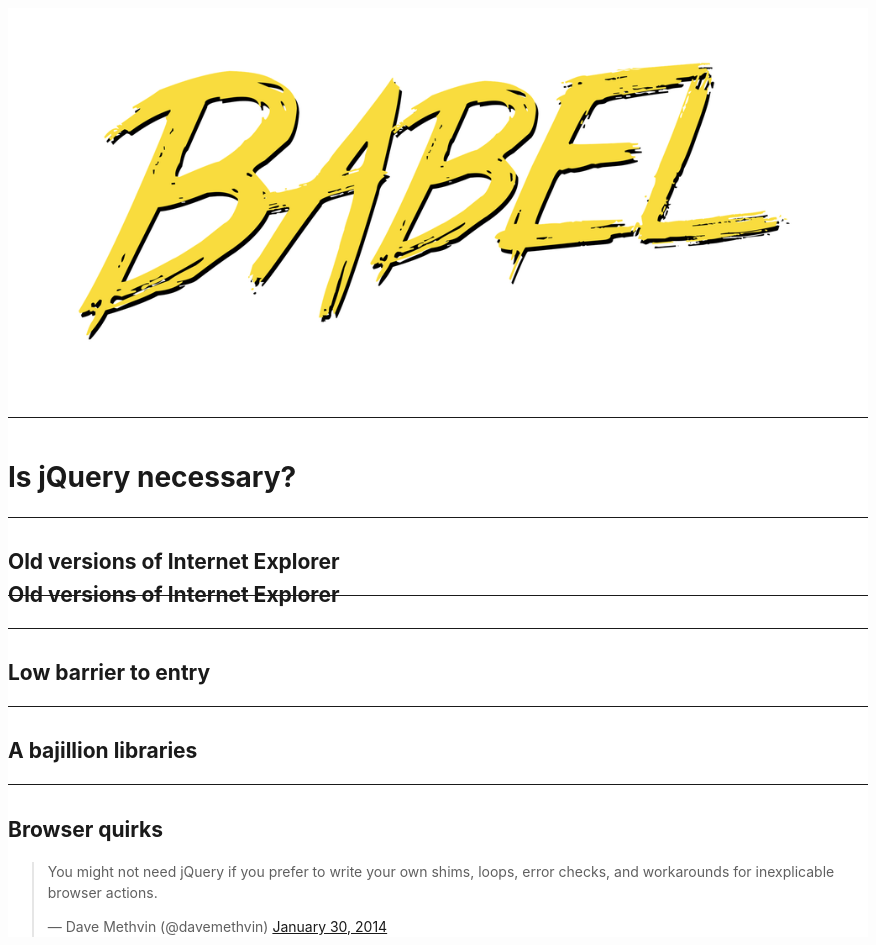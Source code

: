 ![Babel](./images/babel.svg)

----

# Is jQuery necessary?

----

## Old versions of Internet Explorer

<iframe src="//giphy.com/embed/SP58bfyWGP1pC" width="480" height="273" frameBorder="0"></iframe>

----

<h2 style="margin-top: -30px">Old versions of Internet Explorer</h2>

<iframe src="http://caniuse.com/#feat=css-sel3" width="1000" height="600"></iframe>

----

## Low barrier to entry

----

## A bajillion libraries

----

## Browser quirks

<blockquote class="twitter-tweet" lang="en"><p lang="en" dir="ltr">You might not need jQuery if you prefer to write your own shims, loops, error checks, and workarounds for inexplicable browser actions.</p>&mdash; Dave Methvin (@davemethvin) <a href="https://twitter.com/davemethvin/status/428979756236038144">January 30, 2014</a></blockquote>
<script async src="//platform.twitter.com/widgets.js" charset="utf-8"></script>
